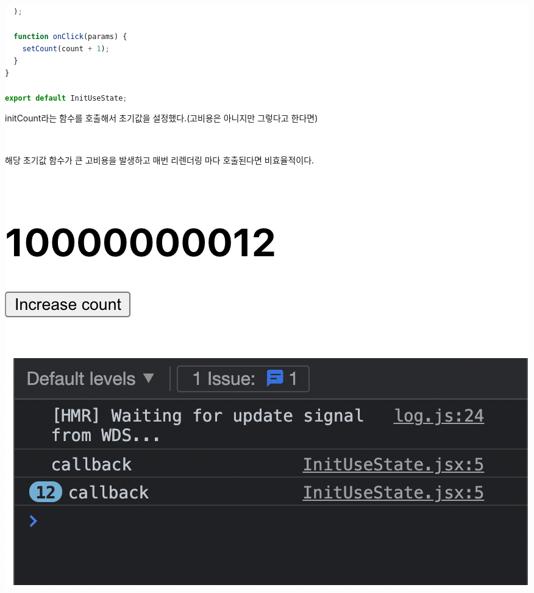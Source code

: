 ```jsx
  );

  function onClick(params) {
    setCount(count + 1);
  }
}

export default InitUseState;
```

initCount라는 함수를 호출해서 초기값을 설정했다.(고비용은 아니지만 그렇다고 한다면)

<br>

해당 초기값 함수가 큰 고비용을 발생하고 매번 리렌더링 마다 호출된다면 비효율적이다.

<br>

![최초 렌더링시에만 초기값 설정](./../Images/useState/useState-1.png)
![최초 렌더링시에만 초기값 설정](./../Images/useState/useState-2.png)
